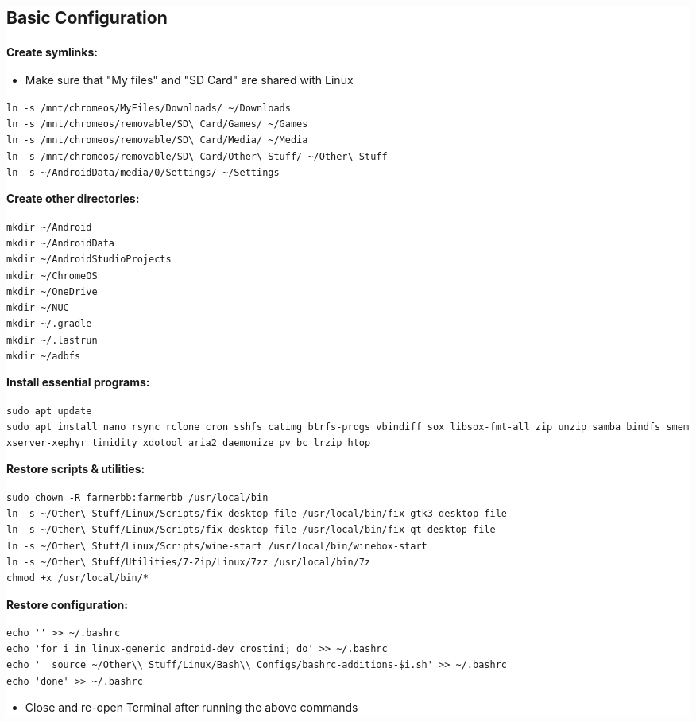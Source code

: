 ## Basic Configuration

**Create symlinks:** 

* Make sure that "My files" and "SD Card" are shared with Linux

```
ln -s /mnt/chromeos/MyFiles/Downloads/ ~/Downloads
ln -s /mnt/chromeos/removable/SD\ Card/Games/ ~/Games
ln -s /mnt/chromeos/removable/SD\ Card/Media/ ~/Media
ln -s /mnt/chromeos/removable/SD\ Card/Other\ Stuff/ ~/Other\ Stuff
ln -s ~/AndroidData/media/0/Settings/ ~/Settings
```

**Create other directories:**

```
mkdir ~/Android
mkdir ~/AndroidData
mkdir ~/AndroidStudioProjects
mkdir ~/ChromeOS
mkdir ~/OneDrive
mkdir ~/NUC
mkdir ~/.gradle
mkdir ~/.lastrun
mkdir ~/adbfs
```

**Install essential programs:**

```
sudo apt update
sudo apt install nano rsync rclone cron sshfs catimg btrfs-progs vbindiff sox libsox-fmt-all zip unzip samba bindfs smem xserver-xephyr timidity xdotool aria2 daemonize pv bc lrzip htop
```

**Restore scripts & utilities:**

```
sudo chown -R farmerbb:farmerbb /usr/local/bin
ln -s ~/Other\ Stuff/Linux/Scripts/fix-desktop-file /usr/local/bin/fix-gtk3-desktop-file
ln -s ~/Other\ Stuff/Linux/Scripts/fix-desktop-file /usr/local/bin/fix-qt-desktop-file
ln -s ~/Other\ Stuff/Linux/Scripts/wine-start /usr/local/bin/winebox-start
ln -s ~/Other\ Stuff/Utilities/7-Zip/Linux/7zz /usr/local/bin/7z
chmod +x /usr/local/bin/*
```

**Restore configuration:**

```
echo '' >> ~/.bashrc
echo 'for i in linux-generic android-dev crostini; do' >> ~/.bashrc
echo '  source ~/Other\\ Stuff/Linux/Bash\\ Configs/bashrc-additions-$i.sh' >> ~/.bashrc
echo 'done' >> ~/.bashrc
```

* Close and re-open Terminal after running the above commands
 